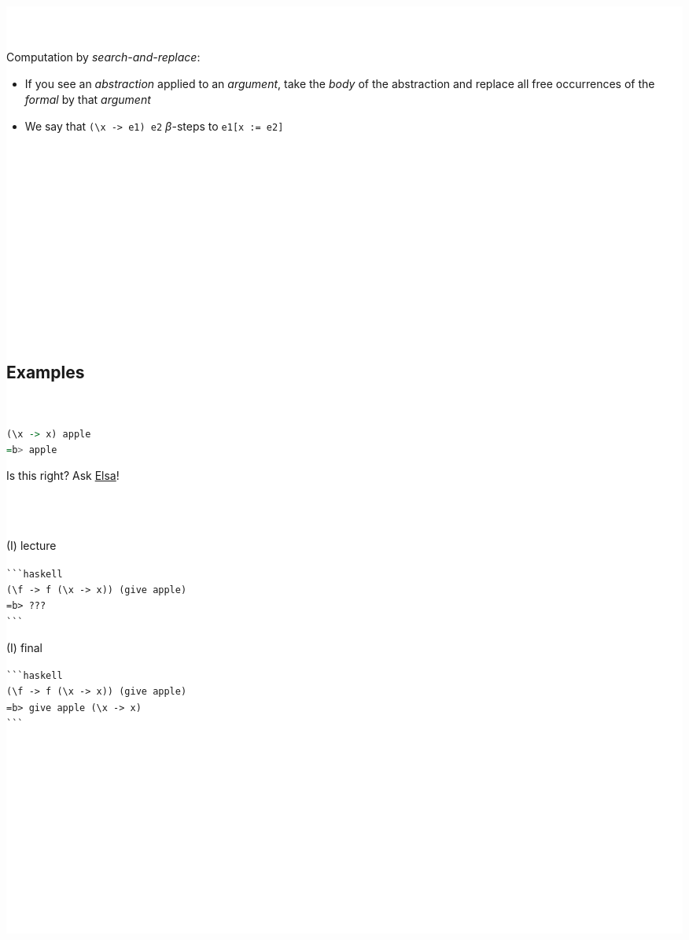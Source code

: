 <br>
<br>

Computation by _search-and-replace_:

- If you see an _abstraction_ applied to an _argument_,
take the _body_ of the abstraction and
replace all free occurrences of the _formal_ by that _argument_

- We say that `(\x -> e1) e2` $\beta$-steps to `e1[x := e2]`



<br>
<br>
<br>
<br>
<br>
<br>
<br>
<br>
<br>
<br>
<br>
<br>

## Examples

<br>

```haskell
(\x -> x) apple     
=b> apple
```

Is this right? Ask [Elsa](http://goto.ucsd.edu:8095/index.html#?demo=blank.lc)!

<br>
<br>

(I) lecture

    ```haskell
    (\f -> f (\x -> x)) (give apple)
    =b> ???
    ```

(I) final

    ```haskell
    (\f -> f (\x -> x)) (give apple)
    =b> give apple (\x -> x)
    ```

<br>
<br>
<br>
<br>
<br>
<br>
<br>
<br>
<br>
<br>
<br>
<br>


[elsa-ite]: http://goto.ucsd.edu:8095/index.html#?demo=ite.lc
[elsa-not]: http://goto.ucsd.edu:8095/index.html#?demo=permalink%2F1491005489_149.lc